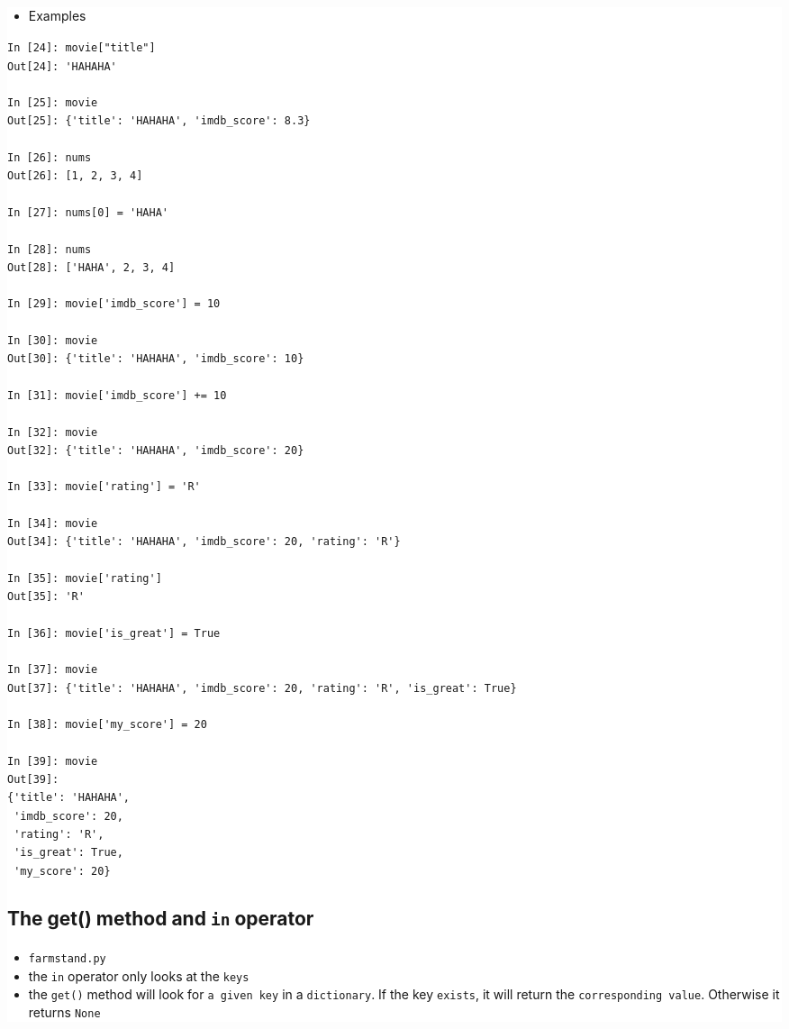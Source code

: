 - Examples
```
In [24]: movie["title"]
Out[24]: 'HAHAHA'

In [25]: movie
Out[25]: {'title': 'HAHAHA', 'imdb_score': 8.3}

In [26]: nums
Out[26]: [1, 2, 3, 4]

In [27]: nums[0] = 'HAHA'

In [28]: nums
Out[28]: ['HAHA', 2, 3, 4]

In [29]: movie['imdb_score'] = 10

In [30]: movie
Out[30]: {'title': 'HAHAHA', 'imdb_score': 10}

In [31]: movie['imdb_score'] += 10

In [32]: movie
Out[32]: {'title': 'HAHAHA', 'imdb_score': 20}

In [33]: movie['rating'] = 'R'

In [34]: movie
Out[34]: {'title': 'HAHAHA', 'imdb_score': 20, 'rating': 'R'}

In [35]: movie['rating']
Out[35]: 'R'

In [36]: movie['is_great'] = True

In [37]: movie
Out[37]: {'title': 'HAHAHA', 'imdb_score': 20, 'rating': 'R', 'is_great': True}

In [38]: movie['my_score'] = 20

In [39]: movie
Out[39]: 
{'title': 'HAHAHA',
 'imdb_score': 20,
 'rating': 'R',
 'is_great': True,
 'my_score': 20}
```

## The get() method and `in` operator
- `farmstand.py`
- the `in` operator only looks at the `keys`
- the `get()` method will look for `a given key` in a `dictionary`. If the key `exists`, it will return the `corresponding value`. Otherwise it returns `None`
